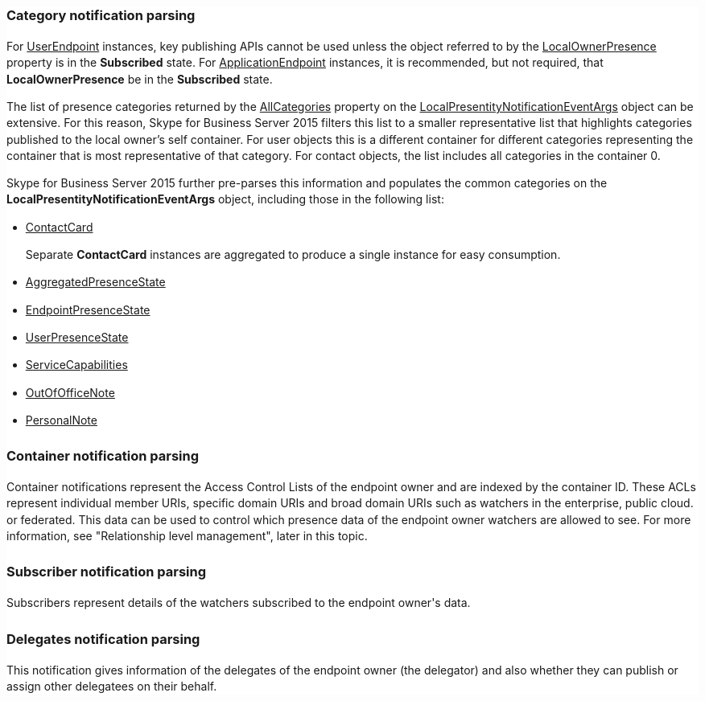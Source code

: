 </tr>
</tbody>
</table>


### Category notification parsing

For [UserEndpoint](https://docs.microsoft.com/dotnet/api/microsoft.rtc.collaboration.userendpoint?view=ucma-api) instances, key publishing APIs cannot be used unless the object referred to by the [LocalOwnerPresence](https://msdn.microsoft.com/library/hh348476\(v=office.16\)) property is in the **Subscribed** state. For [ApplicationEndpoint](https://docs.microsoft.com/dotnet/api/microsoft.rtc.collaboration.applicationendpoint?view=ucma-api) instances, it is recommended, but not required, that **LocalOwnerPresence** be in the **Subscribed** state.

The list of presence categories returned by the [AllCategories](https://msdn.microsoft.com/library/hh384873\(v=office.16\)) property on the [LocalPresentityNotificationEventArgs](https://msdn.microsoft.com/library/hh350176\(v=office.16\)) object can be extensive. For this reason, Skype for Business Server 2015 filters this list to a smaller representative list that highlights categories published to the local owner’s self container. For user objects this is a different container for different categories representing the container that is most representative of that category. For contact objects, the list includes all categories in the container 0.

Skype for Business Server 2015 further pre-parses this information and populates the common categories on the **LocalPresentityNotificationEventArgs** object, including those in the following list:

  - [ContactCard](https://msdn.microsoft.com/library/hh349921\(v=office.16\))
    
    Separate **ContactCard** instances are aggregated to produce a single instance for easy consumption.

  - [AggregatedPresenceState](https://msdn.microsoft.com/library/hh383578\(v=office.16\))

  - [EndpointPresenceState](https://msdn.microsoft.com/library/hh349175\(v=office.16\))

  - [UserPresenceState](https://msdn.microsoft.com/library/hh383830\(v=office.16\))

  - [ServiceCapabilities](https://msdn.microsoft.com/library/hh384733\(v=office.16\))

  - [OutOfOfficeNote](https://msdn.microsoft.com/library/hh365713\(v=office.16\))

  - [PersonalNote](https://msdn.microsoft.com/library/hh349124\(v=office.16\))

### Container notification parsing

Container notifications represent the Access Control Lists of the endpoint owner and are indexed by the container ID. These ACLs represent individual member URIs, specific domain URIs and broad domain URIs such as watchers in the enterprise, public cloud. or federated. This data can be used to control which presence data of the endpoint owner watchers are allowed to see. For more information, see "Relationship level management", later in this topic.

### Subscriber notification parsing

Subscribers represent details of the watchers subscribed to the endpoint owner's data.

### Delegates notification parsing

This notification gives information of the delegates of the endpoint owner (the delegator) and also whether they can publish or assign other delegatees on their behalf.
